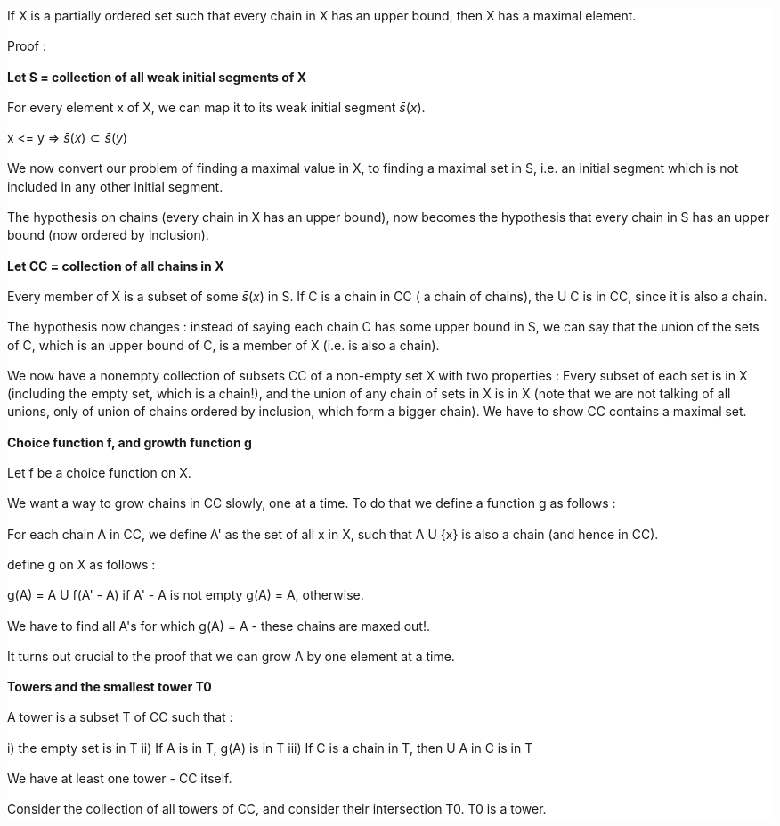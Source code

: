 If X is a partially ordered set such that every chain in X has an upper bound, then X has a maximal element.

Proof :

**Let S = collection of all weak initial segments of X**

For every element x of X, we can map it to its weak initial segment $\bar{s}(x)$. 

x <= y => $\bar{s}(x) \subset \bar{s}(y)$

We now convert our problem of finding a maximal value in X, to finding a maximal set in S, i.e. an initial segment which is not included in any other initial segment.

The hypothesis on chains (every chain in X has an upper bound), now becomes the hypothesis that every chain in S has an upper bound (now ordered by inclusion).

**Let CC = collection of all chains in X**

Every member of X is a subset of some  $\bar{s}(x)$ in S. If C is a chain in CC ( a chain of chains), the U C is in CC, since it is also a chain.

The hypothesis now changes : instead of saying each chain C has some upper bound in S, we can say that the union of the sets of C, which is an upper bound of C, is a member of X (i.e. is also a chain). 

We now have a nonempty collection of subsets CC of a non-empty set X with two properties : Every subset of each set is in X (including the empty set, which is a chain!), and the union of any chain of sets in X is in X (note that we are not talking of all unions, only of union of chains ordered by inclusion, which form a bigger chain). We have to show CC contains a maximal set.

**Choice function f, and growth function g**

Let f be a choice function on X.

We want a way to grow chains in CC slowly, one at a time. To do that we define a function g as follows :

For each chain A in CC, we define A' as the set of all x in X, such that A U {x} is also a chain (and hence in CC). 

define g on X as follows :

g(A) = A U f(A' - A) if A' - A is not empty
g(A) = A, otherwise.

We have to find all A's for which g(A) = A - these chains are maxed out!.

It turns out crucial to the proof that we can grow A by one element at a time.

**Towers and the smallest tower T0**

A tower is a subset T of CC such that :

i) the empty set is in T
ii) If A is in T, g(A) is in T
iii) If C is a chain in T, then U A in C is in T

We have at least one tower - CC itself.

Consider the collection of all towers of CC, and consider their intersection T0. T0 is a tower. 
